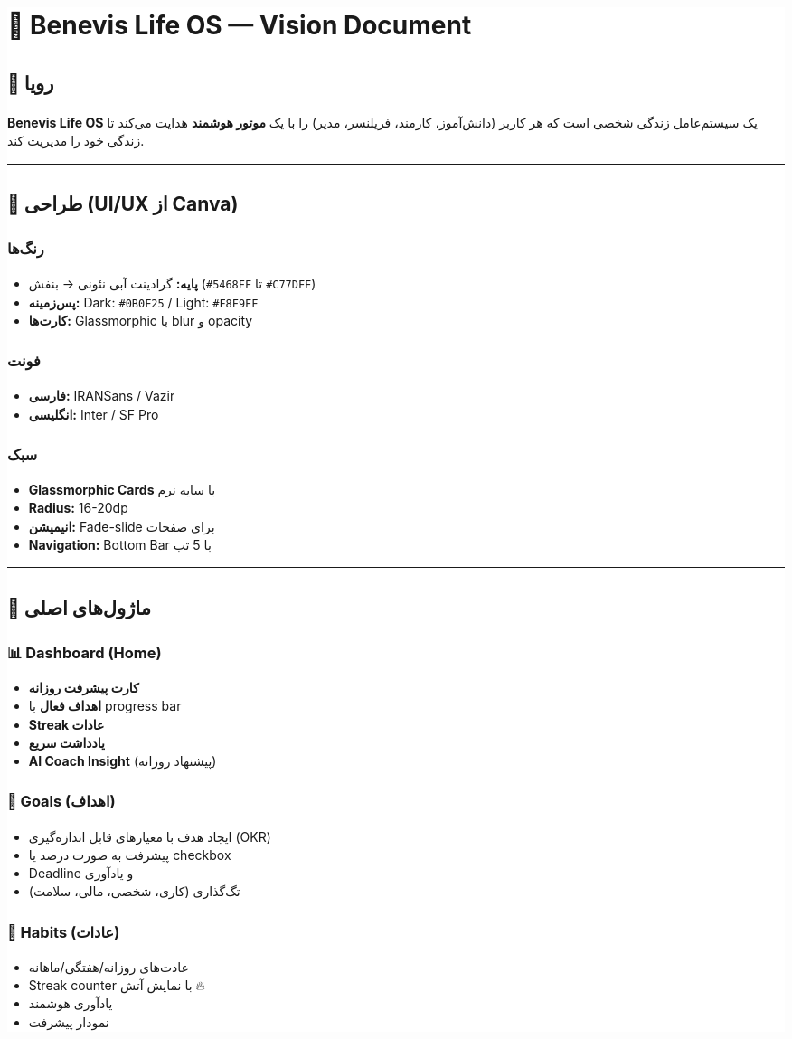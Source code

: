 # 🌟 Benevis Life OS — Vision Document

## 🎯 رویا

**Benevis Life OS** یک سیستم‌عامل زندگی شخصی است که هر کاربر (دانش‌آموز، کارمند، فریلنسر، مدیر) را با یک **موتور هوشمند** هدایت می‌کند تا زندگی خود را مدیریت کند.

---

## 🎨 طراحی (UI/UX از Canva)

### رنگ‌ها
- **پایه:** گرادینت آبی نئونی → بنفش (`#5468FF` تا `#C77DFF`)
- **پس‌زمینه:** Dark: `#0B0F25` / Light: `#F8F9FF`
- **کارت‌ها:** Glassmorphic با blur و opacity

### فونت
- **فارسی:** IRANSans / Vazir
- **انگلیسی:** Inter / SF Pro

### سبک
- **Glassmorphic Cards** با سایه نرم
- **Radius:** 16-20dp
- **انیمیشن:** Fade-slide برای صفحات
- **Navigation:** Bottom Bar با 5 تب

---

## 🧩 ماژول‌های اصلی

### 📊 Dashboard (Home)
- **کارت پیشرفت روزانه**
- **اهداف فعال** با progress bar
- **Streak عادات**
- **یادداشت سریع**
- **AI Coach Insight** (پیشنهاد روزانه)

### 🎯 Goals (اهداف)
- ایجاد هدف با معیارهای قابل اندازه‌گیری (OKR)
- پیشرفت به صورت درصد یا checkbox
- Deadline و یادآوری
- تگ‌گذاری (کاری، شخصی، مالی، سلامت)

### 🔄 Habits (عادات)
- عادت‌های روزانه/هفتگی/ماهانه
- Streak counter با نمایش آتش 🔥
- یادآوری هوشمند
- نمودار پیشرفت
